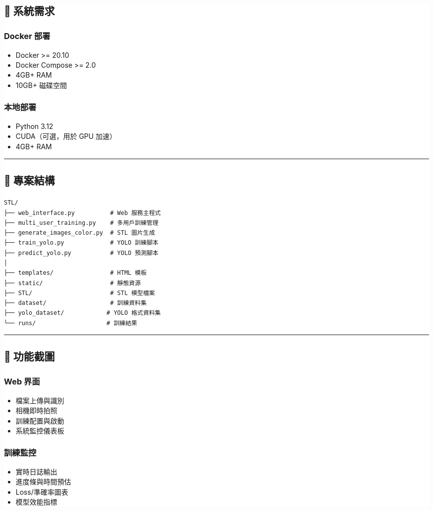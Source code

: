 
## 🔧 系統需求

### Docker 部署
- Docker >= 20.10
- Docker Compose >= 2.0
- 4GB+ RAM
- 10GB+ 磁碟空間

### 本地部署
- Python 3.12
- CUDA（可選，用於 GPU 加速）
- 4GB+ RAM

---

## 📁 專案結構

```
STL/
├── web_interface.py          # Web 服務主程式
├── multi_user_training.py    # 多用戶訓練管理
├── generate_images_color.py  # STL 圖片生成
├── train_yolo.py             # YOLO 訓練腳本
├── predict_yolo.py           # YOLO 預測腳本
│
├── templates/                # HTML 模板
├── static/                   # 靜態資源
├── STL/                      # STL 模型檔案
├── dataset/                  # 訓練資料集
├── yolo_dataset/            # YOLO 格式資料集
└── runs/                    # 訓練結果
```

---

## 🎨 功能截圖

### Web 界面
- 檔案上傳與識別
- 相機即時拍照
- 訓練配置與啟動
- 系統監控儀表板

### 訓練監控
- 實時日誌輸出
- 進度條與時間預估
- Loss/準確率圖表
- 模型效能指標
